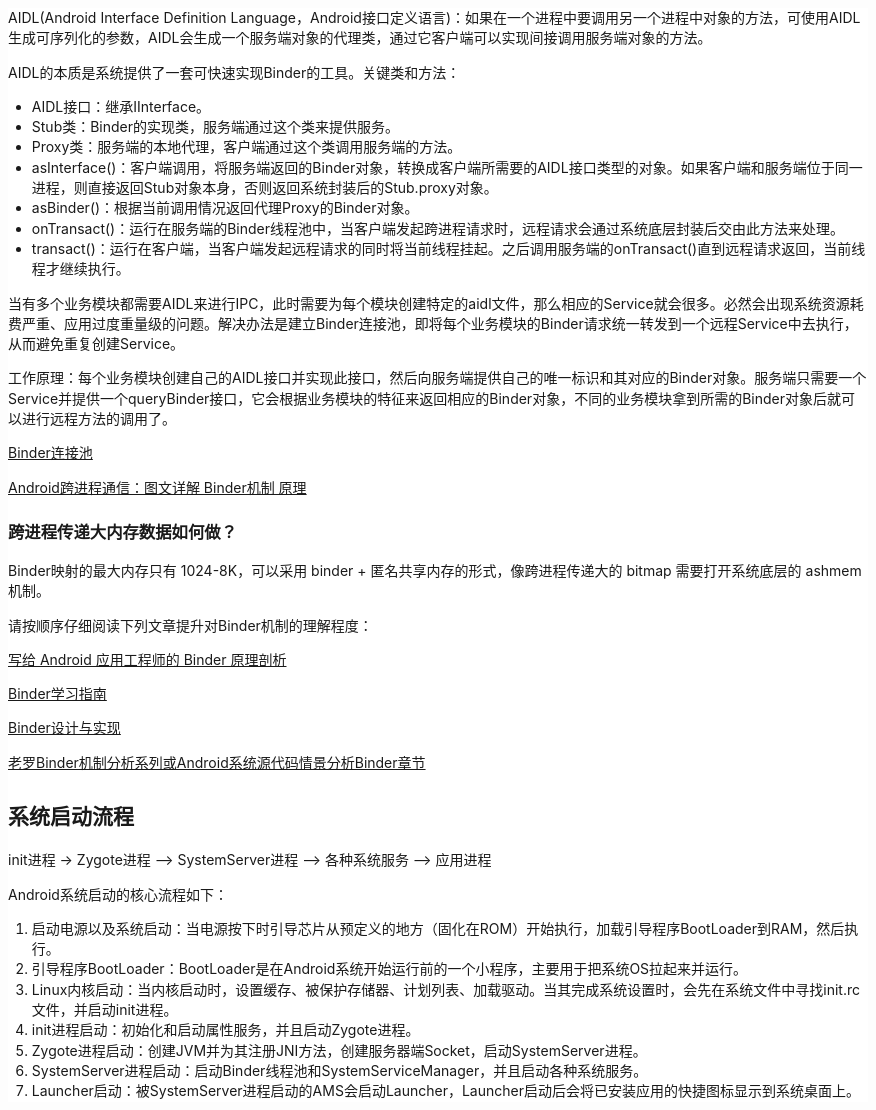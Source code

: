 AIDL(Android Interface Definition Language，Android接口定义语言)：如果在一个进程中要调用另一个进程中对象的方法，可使用AIDL生成可序列化的参数，AIDL会生成一个服务端对象的代理类，通过它客户端可以实现间接调用服务端对象的方法。

AIDL的本质是系统提供了一套可快速实现Binder的工具。关键类和方法：

- AIDL接口：继承IInterface。
- Stub类：Binder的实现类，服务端通过这个类来提供服务。
- Proxy类：服务端的本地代理，客户端通过这个类调用服务端的方法。
- asInterface()：客户端调用，将服务端返回的Binder对象，转换成客户端所需要的AIDL接口类型的对象。如果客户端和服务端位于同一进程，则直接返回Stub对象本身，否则返回系统封装后的Stub.proxy对象。
- asBinder()：根据当前调用情况返回代理Proxy的Binder对象。
- onTransact()：运行在服务端的Binder线程池中，当客户端发起跨进程请求时，远程请求会通过系统底层封装后交由此方法来处理。
- transact()：运行在客户端，当客户端发起远程请求的同时将当前线程挂起。之后调用服务端的onTransact()直到远程请求返回，当前线程才继续执行。

当有多个业务模块都需要AIDL来进行IPC，此时需要为每个模块创建特定的aidl文件，那么相应的Service就会很多。必然会出现系统资源耗费严重、应用过度重量级的问题。解决办法是建立Binder连接池，即将每个业务模块的Binder请求统一转发到一个远程Service中去执行，从而避免重复创建Service。

工作原理：每个业务模块创建自己的AIDL接口并实现此接口，然后向服务端提供自己的唯一标识和其对应的Binder对象。服务端只需要一个Service并提供一个queryBinder接口，它会根据业务模块的特征来返回相应的Binder对象，不同的业务模块拿到所需的Binder对象后就可以进行远程方法的调用了。

[Binder连接池](https://codeleading.com/article/66891077957/)

[Android跨进程通信：图文详解 Binder机制 原理](https://blog.csdn.net/carson_ho/article/details/73560642)


### 跨进程传递大内存数据如何做？
Binder映射的最大内存只有 1024-8K，可以采用 binder + 匿名共享内存的形式，像跨进程传递大的 bitmap 需要打开系统底层的 ashmem 机制。

请按顺序仔细阅读下列文章提升对Binder机制的理解程度：

[写给 Android 应用工程师的 Binder 原理剖析](https://juejin.im/post/6844903589635162126 "https://juejin.im/post/6844903589635162126")

[Binder学习指南](https://link.juejin.cn/?target=http%3A%2F%2Fweishu.me%2F2016%2F01%2F12%2Fbinder-index-for-newer%2F "http://weishu.me/2016/01/12/binder-index-for-newer/")

[Binder设计与实现](https://link.juejin.cn/?target=https%3A%2F%2Fblog.csdn.net%2Funiversus%2Farticle%2Fdetails%2F6211589 "https://blog.csdn.net/universus/article/details/6211589")

[老罗Binder机制分析系列或Android系统源代码情景分析Binder章节](https://link.juejin.cn/?target=https%3A%2F%2Fblog.csdn.net%2Fluoshengyang%2Farticle%2Fdetails%2F6618363 "https://blog.csdn.net/luoshengyang/article/details/6618363")

## 系统启动流程

init进程 -> Zygote进程 –> SystemServer进程 –> 各种系统服务 –> 应用进程

Android系统启动的核心流程如下：

1. 启动电源以及系统启动：当电源按下时引导芯片从预定义的地方（固化在ROM）开始执行，加载引导程序BootLoader到RAM，然后执行。
2. 引导程序BootLoader：BootLoader是在Android系统开始运行前的一个小程序，主要用于把系统OS拉起来并运行。
3. Linux内核启动：当内核启动时，设置缓存、被保护存储器、计划列表、加载驱动。当其完成系统设置时，会先在系统文件中寻找init.rc文件，并启动init进程。
4. init进程启动：初始化和启动属性服务，并且启动Zygote进程。
5. Zygote进程启动：创建JVM并为其注册JNI方法，创建服务器端Socket，启动SystemServer进程。
6. SystemServer进程启动：启动Binder线程池和SystemServiceManager，并且启动各种系统服务。
7. Launcher启动：被SystemServer进程启动的AMS会启动Launcher，Launcher启动后会将已安装应用的快捷图标显示到系统桌面上。
